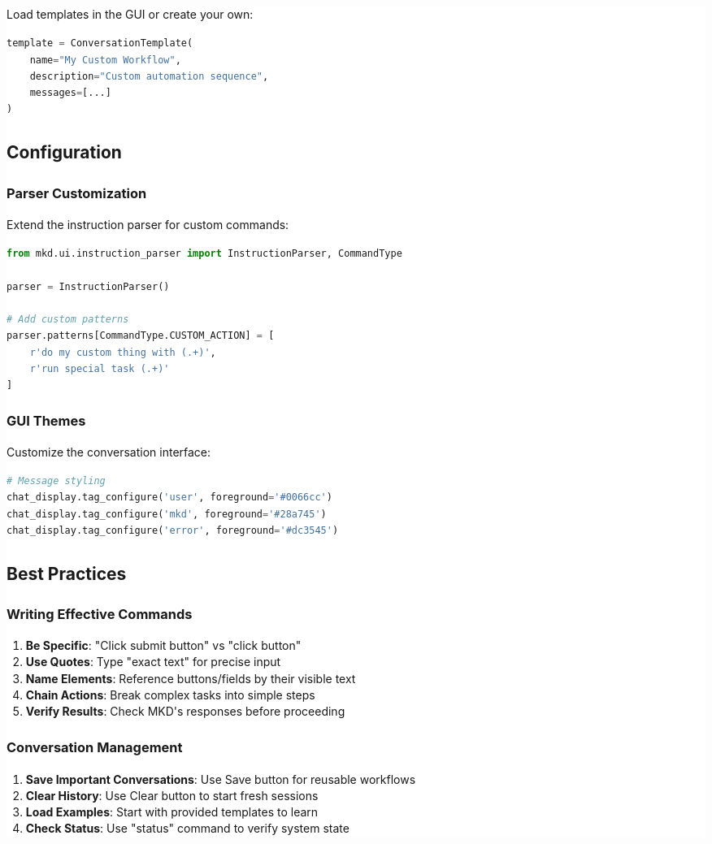 Load templates in the GUI or create your own:

```python
template = ConversationTemplate(
    name="My Custom Workflow",
    description="Custom automation sequence",
    messages=[...]
)
```

## Configuration

### Parser Customization

Extend the instruction parser for custom commands:

```python
from mkd.ui.instruction_parser import InstructionParser, CommandType

parser = InstructionParser()

# Add custom patterns
parser.patterns[CommandType.CUSTOM_ACTION] = [
    r'do my custom thing with (.+)',
    r'run special task (.+)'
]
```

### GUI Themes

Customize the conversation interface:

```python
# Message styling
chat_display.tag_configure('user', foreground='#0066cc')
chat_display.tag_configure('mkd', foreground='#28a745') 
chat_display.tag_configure('error', foreground='#dc3545')
```

## Best Practices

### Writing Effective Commands

1. **Be Specific**: "Click submit button" vs "click button"
2. **Use Quotes**: Type "exact text" for precise input
3. **Name Elements**: Reference buttons/fields by their visible text
4. **Chain Actions**: Break complex tasks into simple steps
5. **Verify Results**: Check MKD's responses before proceeding

### Conversation Management

1. **Save Important Conversations**: Use Save button for reusable workflows
2. **Clear History**: Use Clear button to start fresh sessions
3. **Load Examples**: Start with provided templates to learn
4. **Check Status**: Use "status" command to verify system state
